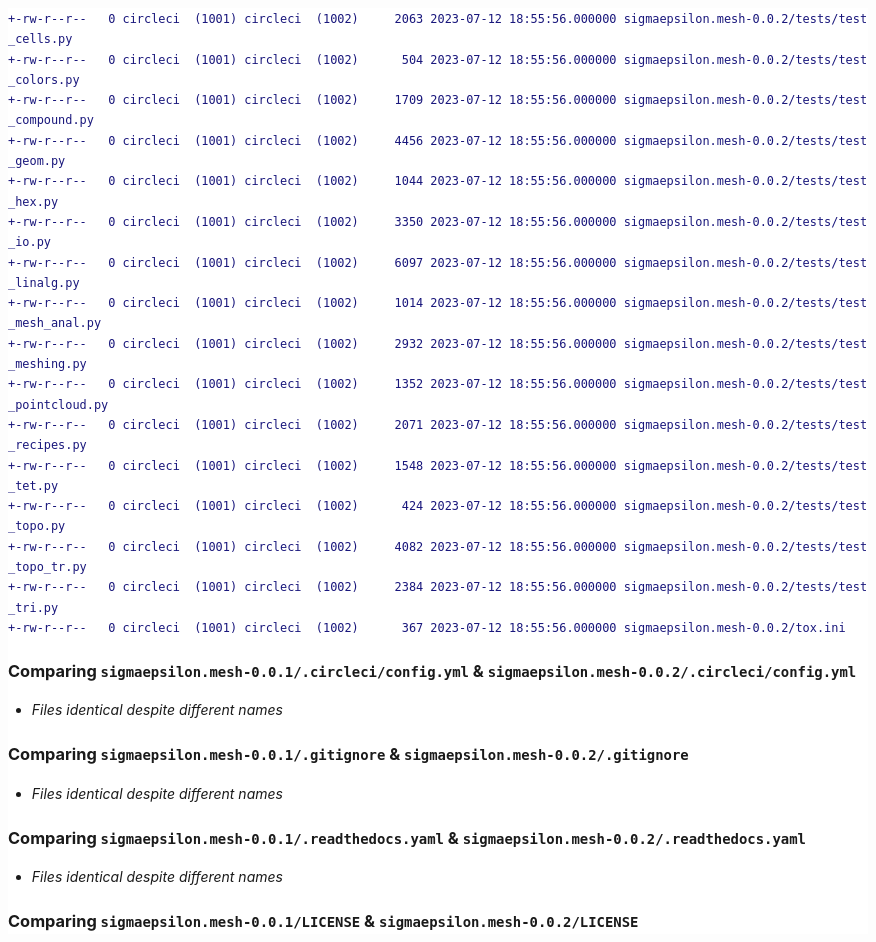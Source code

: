 ```diff
+-rw-r--r--   0 circleci  (1001) circleci  (1002)     2063 2023-07-12 18:55:56.000000 sigmaepsilon.mesh-0.0.2/tests/test_cells.py
+-rw-r--r--   0 circleci  (1001) circleci  (1002)      504 2023-07-12 18:55:56.000000 sigmaepsilon.mesh-0.0.2/tests/test_colors.py
+-rw-r--r--   0 circleci  (1001) circleci  (1002)     1709 2023-07-12 18:55:56.000000 sigmaepsilon.mesh-0.0.2/tests/test_compound.py
+-rw-r--r--   0 circleci  (1001) circleci  (1002)     4456 2023-07-12 18:55:56.000000 sigmaepsilon.mesh-0.0.2/tests/test_geom.py
+-rw-r--r--   0 circleci  (1001) circleci  (1002)     1044 2023-07-12 18:55:56.000000 sigmaepsilon.mesh-0.0.2/tests/test_hex.py
+-rw-r--r--   0 circleci  (1001) circleci  (1002)     3350 2023-07-12 18:55:56.000000 sigmaepsilon.mesh-0.0.2/tests/test_io.py
+-rw-r--r--   0 circleci  (1001) circleci  (1002)     6097 2023-07-12 18:55:56.000000 sigmaepsilon.mesh-0.0.2/tests/test_linalg.py
+-rw-r--r--   0 circleci  (1001) circleci  (1002)     1014 2023-07-12 18:55:56.000000 sigmaepsilon.mesh-0.0.2/tests/test_mesh_anal.py
+-rw-r--r--   0 circleci  (1001) circleci  (1002)     2932 2023-07-12 18:55:56.000000 sigmaepsilon.mesh-0.0.2/tests/test_meshing.py
+-rw-r--r--   0 circleci  (1001) circleci  (1002)     1352 2023-07-12 18:55:56.000000 sigmaepsilon.mesh-0.0.2/tests/test_pointcloud.py
+-rw-r--r--   0 circleci  (1001) circleci  (1002)     2071 2023-07-12 18:55:56.000000 sigmaepsilon.mesh-0.0.2/tests/test_recipes.py
+-rw-r--r--   0 circleci  (1001) circleci  (1002)     1548 2023-07-12 18:55:56.000000 sigmaepsilon.mesh-0.0.2/tests/test_tet.py
+-rw-r--r--   0 circleci  (1001) circleci  (1002)      424 2023-07-12 18:55:56.000000 sigmaepsilon.mesh-0.0.2/tests/test_topo.py
+-rw-r--r--   0 circleci  (1001) circleci  (1002)     4082 2023-07-12 18:55:56.000000 sigmaepsilon.mesh-0.0.2/tests/test_topo_tr.py
+-rw-r--r--   0 circleci  (1001) circleci  (1002)     2384 2023-07-12 18:55:56.000000 sigmaepsilon.mesh-0.0.2/tests/test_tri.py
+-rw-r--r--   0 circleci  (1001) circleci  (1002)      367 2023-07-12 18:55:56.000000 sigmaepsilon.mesh-0.0.2/tox.ini
```

### Comparing `sigmaepsilon.mesh-0.0.1/.circleci/config.yml` & `sigmaepsilon.mesh-0.0.2/.circleci/config.yml`

 * *Files identical despite different names*

### Comparing `sigmaepsilon.mesh-0.0.1/.gitignore` & `sigmaepsilon.mesh-0.0.2/.gitignore`

 * *Files identical despite different names*

### Comparing `sigmaepsilon.mesh-0.0.1/.readthedocs.yaml` & `sigmaepsilon.mesh-0.0.2/.readthedocs.yaml`

 * *Files identical despite different names*

### Comparing `sigmaepsilon.mesh-0.0.1/LICENSE` & `sigmaepsilon.mesh-0.0.2/LICENSE`
